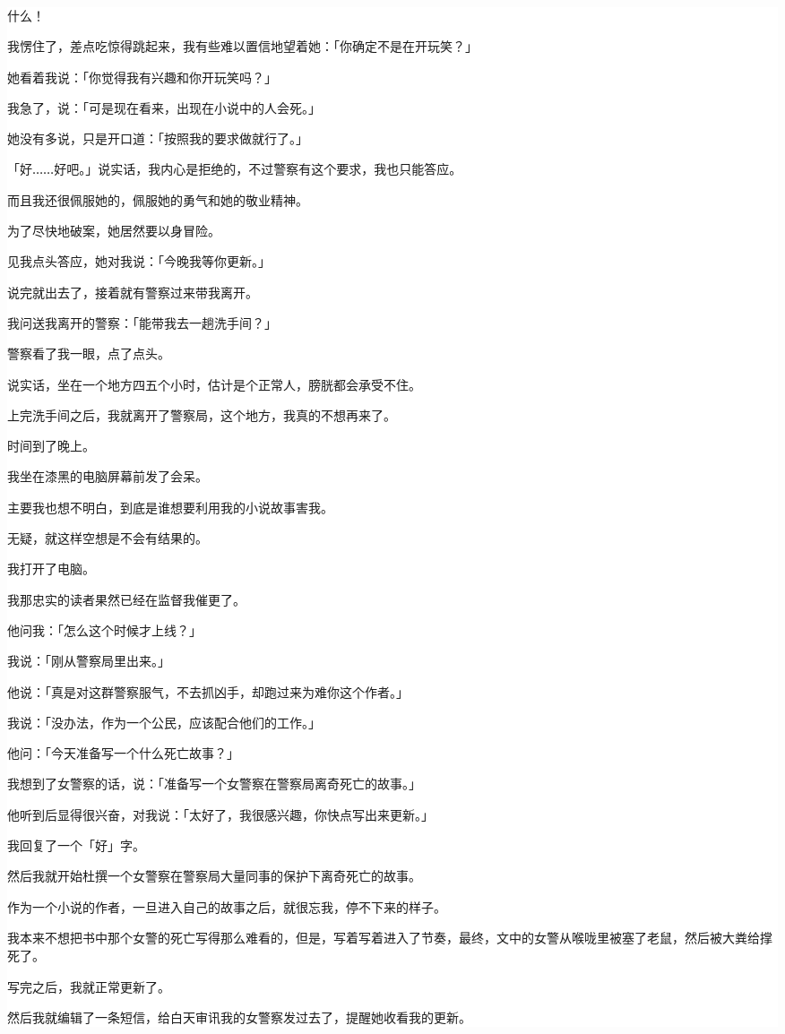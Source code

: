 什么！

我愣住了，差点吃惊得跳起来，我有些难以置信地望着她：「你确定不是在开玩笑？」

她看着我说：「你觉得我有兴趣和你开玩笑吗？」

我急了，说：「可是现在看来，出现在小说中的人会死。」

她没有多说，只是开口道：「按照我的要求做就行了。」

「好……好吧。」说实话，我内心是拒绝的，不过警察有这个要求，我也只能答应。

而且我还很佩服她的，佩服她的勇气和她的敬业精神。

为了尽快地破案，她居然要以身冒险。

见我点头答应，她对我说：「今晚我等你更新。」

说完就出去了，接着就有警察过来带我离开。

我问送我离开的警察：「能带我去一趟洗手间？」

警察看了我一眼，点了点头。

说实话，坐在一个地方四五个小时，估计是个正常人，膀胱都会承受不住。

上完洗手间之后，我就离开了警察局，这个地方，我真的不想再来了。

时间到了晚上。

我坐在漆黑的电脑屏幕前发了会呆。

主要我也想不明白，到底是谁想要利用我的小说故事害我。

无疑，就这样空想是不会有结果的。

我打开了电脑。

我那忠实的读者果然已经在监督我催更了。

他问我：「怎么这个时候才上线？」

我说：「刚从警察局里出来。」

他说：「真是对这群警察服气，不去抓凶手，却跑过来为难你这个作者。」

我说：「没办法，作为一个公民，应该配合他们的工作。」

他问：「今天准备写一个什么死亡故事？」

我想到了女警察的话，说：「准备写一个女警察在警察局离奇死亡的故事。」

他听到后显得很兴奋，对我说：「太好了，我很感兴趣，你快点写出来更新。」

我回复了一个「好」字。

然后我就开始杜撰一个女警察在警察局大量同事的保护下离奇死亡的故事。

作为一个小说的作者，一旦进入自己的故事之后，就很忘我，停不下来的样子。

我本来不想把书中那个女警的死亡写得那么难看的，但是，写着写着进入了节奏，最终，文中的女警从喉咙里被塞了老鼠，然后被大粪给撑死了。

写完之后，我就正常更新了。

然后我就编辑了一条短信，给白天审讯我的女警察发过去了，提醒她收看我的更新。
